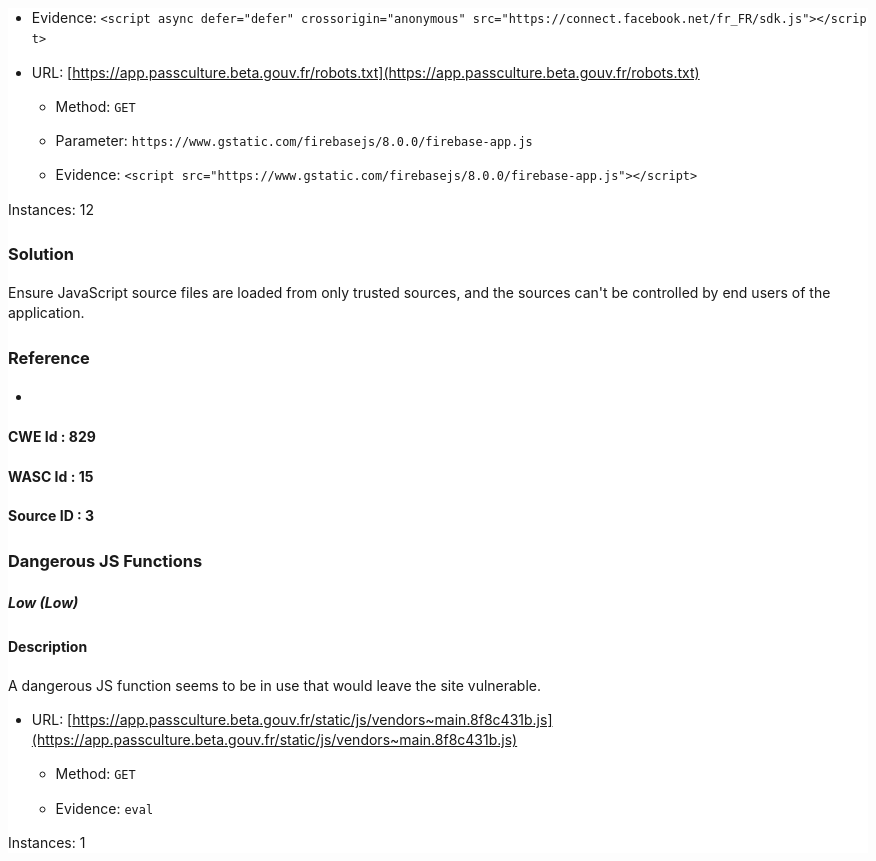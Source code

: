   
  * Evidence: `<script async defer="defer" crossorigin="anonymous" src="https://connect.facebook.net/fr_FR/sdk.js"></script>`
  
  
  
  
* URL: [https://app.passculture.beta.gouv.fr/robots.txt](https://app.passculture.beta.gouv.fr/robots.txt)
  
  
  * Method: `GET`
  
  
  * Parameter: `https://www.gstatic.com/firebasejs/8.0.0/firebase-app.js`
  
  
  * Evidence: `<script src="https://www.gstatic.com/firebasejs/8.0.0/firebase-app.js"></script>`
  
  
  
  
Instances: 12
  
### Solution
<p>Ensure JavaScript source files are loaded from only trusted sources, and the sources can't be controlled by end users of the application.</p>
  
### Reference
* 

  
#### CWE Id : 829
  
#### WASC Id : 15
  
#### Source ID : 3

  
  
  
  
### Dangerous JS Functions
##### Low (Low)
  
  
  
  
#### Description
<p>A dangerous JS function seems to be in use that would leave the site vulnerable.</p>
  
  
  
* URL: [https://app.passculture.beta.gouv.fr/static/js/vendors~main.8f8c431b.js](https://app.passculture.beta.gouv.fr/static/js/vendors~main.8f8c431b.js)
  
  
  * Method: `GET`
  
  
  * Evidence: `eval`
  
  
  
  
Instances: 1
  